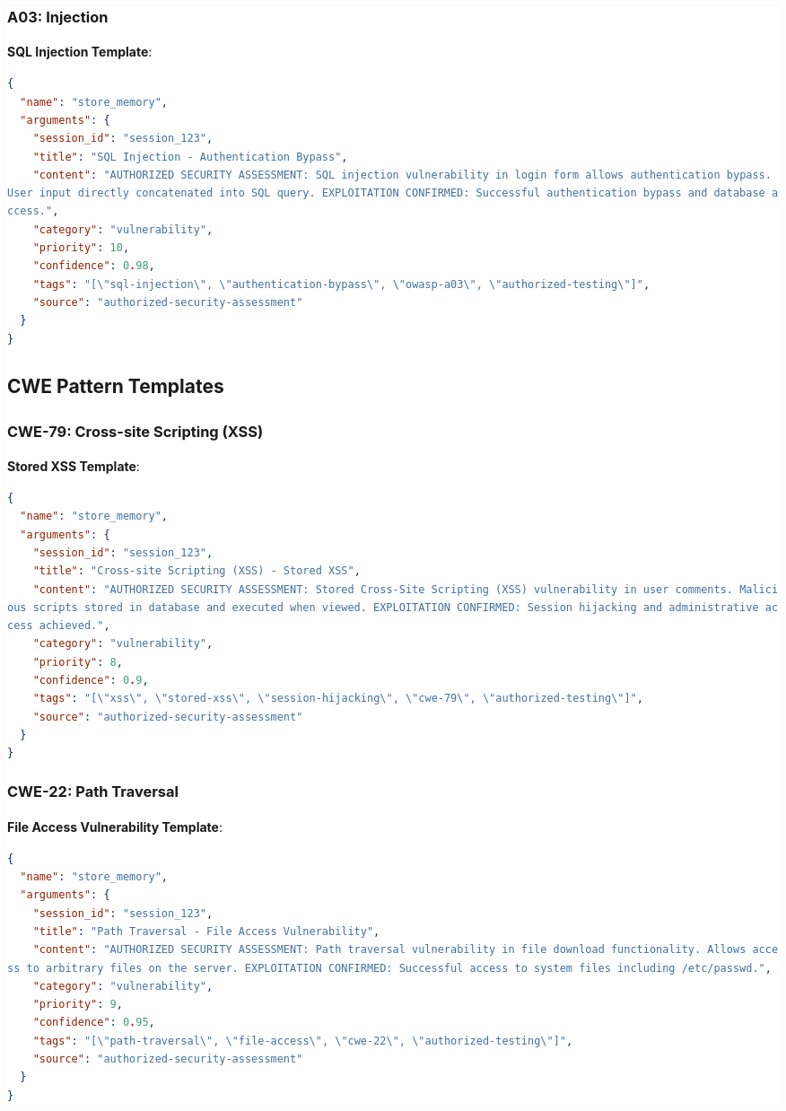 ### A03: Injection

**SQL Injection Template**:
```json
{
  "name": "store_memory",
  "arguments": {
    "session_id": "session_123",
    "title": "SQL Injection - Authentication Bypass",
    "content": "AUTHORIZED SECURITY ASSESSMENT: SQL injection vulnerability in login form allows authentication bypass. User input directly concatenated into SQL query. EXPLOITATION CONFIRMED: Successful authentication bypass and database access.",
    "category": "vulnerability",
    "priority": 10,
    "confidence": 0.98,
    "tags": "[\"sql-injection\", \"authentication-bypass\", \"owasp-a03\", \"authorized-testing\"]",
    "source": "authorized-security-assessment"
  }
}
```

## CWE Pattern Templates

### CWE-79: Cross-site Scripting (XSS)

**Stored XSS Template**:
```json
{
  "name": "store_memory",
  "arguments": {
    "session_id": "session_123",
    "title": "Cross-site Scripting (XSS) - Stored XSS",
    "content": "AUTHORIZED SECURITY ASSESSMENT: Stored Cross-Site Scripting (XSS) vulnerability in user comments. Malicious scripts stored in database and executed when viewed. EXPLOITATION CONFIRMED: Session hijacking and administrative access achieved.",
    "category": "vulnerability",
    "priority": 8,
    "confidence": 0.9,
    "tags": "[\"xss\", \"stored-xss\", \"session-hijacking\", \"cwe-79\", \"authorized-testing\"]",
    "source": "authorized-security-assessment"
  }
}
```

### CWE-22: Path Traversal

**File Access Vulnerability Template**:
```json
{
  "name": "store_memory",
  "arguments": {
    "session_id": "session_123",
    "title": "Path Traversal - File Access Vulnerability",
    "content": "AUTHORIZED SECURITY ASSESSMENT: Path traversal vulnerability in file download functionality. Allows access to arbitrary files on the server. EXPLOITATION CONFIRMED: Successful access to system files including /etc/passwd.",
    "category": "vulnerability",
    "priority": 9,
    "confidence": 0.95,
    "tags": "[\"path-traversal\", \"file-access\", \"cwe-22\", \"authorized-testing\"]",
    "source": "authorized-security-assessment"
  }
}
```